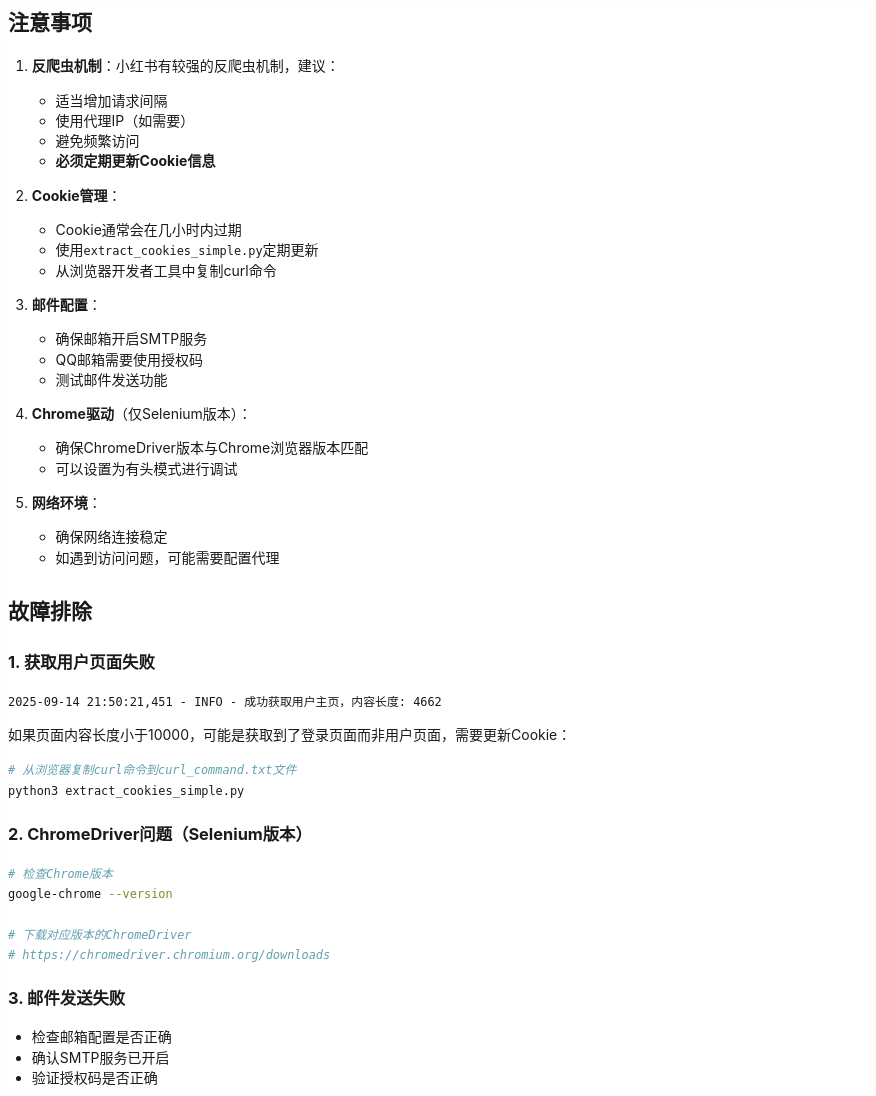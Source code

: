## 注意事项

1. **反爬虫机制**：小红书有较强的反爬虫机制，建议：
   - 适当增加请求间隔
   - 使用代理IP（如需要）
   - 避免频繁访问
   - **必须定期更新Cookie信息**

2. **Cookie管理**：
   - Cookie通常会在几小时内过期
   - 使用`extract_cookies_simple.py`定期更新
   - 从浏览器开发者工具中复制curl命令

3. **邮件配置**：
   - 确保邮箱开启SMTP服务
   - QQ邮箱需要使用授权码
   - 测试邮件发送功能

4. **Chrome驱动**（仅Selenium版本）：
   - 确保ChromeDriver版本与Chrome浏览器版本匹配
   - 可以设置为有头模式进行调试

5. **网络环境**：
   - 确保网络连接稳定
   - 如遇到访问问题，可能需要配置代理

## 故障排除

### 1. 获取用户页面失败
```
2025-09-14 21:50:21,451 - INFO - 成功获取用户主页，内容长度: 4662
```
如果页面内容长度小于10000，可能是获取到了登录页面而非用户页面，需要更新Cookie：

```bash
# 从浏览器复制curl命令到curl_command.txt文件
python3 extract_cookies_simple.py
```

### 2. ChromeDriver问题（Selenium版本）
```bash
# 检查Chrome版本
google-chrome --version

# 下载对应版本的ChromeDriver
# https://chromedriver.chromium.org/downloads
```

### 3. 邮件发送失败
- 检查邮箱配置是否正确
- 确认SMTP服务已开启
- 验证授权码是否正确
